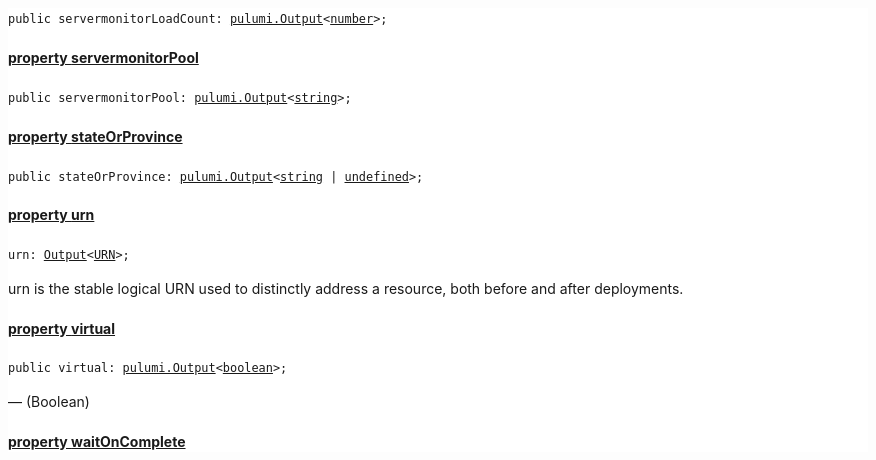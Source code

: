 <pre class="highlight"><code><span class='kd'>public </span>servermonitorLoadCount: <a href='/docs/reference/pkg/nodejs/pulumi/pulumi/#Output'>pulumi.Output</a>&lt;<span class='kd'><a href='https://developer.mozilla.org/en-US/docs/Web/JavaScript/Reference/Global_Objects/Number'>number</a></span>&gt;;</code></pre>
<h4 class="pdoc-member-header" id="GtmDatacenter-servermonitorPool">
<a class="pdoc-child-name" href="https://github.com/pulumi/pulumi-akamai/blob/fcfa49b3a4c333877d6dd8112b29ec315eb6440a/sdk/nodejs/trafficmanagement/gtmDatacenter.ts#L90">property <b>servermonitorPool</b></a>
</h4>

<pre class="highlight"><code><span class='kd'>public </span>servermonitorPool: <a href='/docs/reference/pkg/nodejs/pulumi/pulumi/#Output'>pulumi.Output</a>&lt;<span class='kd'><a href='https://developer.mozilla.org/en-US/docs/Web/JavaScript/Reference/Global_Objects/String'>string</a></span>&gt;;</code></pre>
<h4 class="pdoc-member-header" id="GtmDatacenter-stateOrProvince">
<a class="pdoc-child-name" href="https://github.com/pulumi/pulumi-akamai/blob/fcfa49b3a4c333877d6dd8112b29ec315eb6440a/sdk/nodejs/trafficmanagement/gtmDatacenter.ts#L91">property <b>stateOrProvince</b></a>
</h4>

<pre class="highlight"><code><span class='kd'>public </span>stateOrProvince: <a href='/docs/reference/pkg/nodejs/pulumi/pulumi/#Output'>pulumi.Output</a>&lt;<span class='kd'><a href='https://developer.mozilla.org/en-US/docs/Web/JavaScript/Reference/Global_Objects/String'>string</a></span> | <span class='kd'><a href='https://developer.mozilla.org/en-US/docs/Web/JavaScript/Reference/Global_Objects/undefined'>undefined</a></span>&gt;;</code></pre>
<h4 class="pdoc-member-header" id="GtmDatacenter-urn">
<a class="pdoc-child-name" href="https://github.com/pulumi/pulumi-akamai/blob/fcfa49b3a4c333877d6dd8112b29ec315eb6440a/sdk/nodejs/trafficmanagement/gtmDatacenter.ts#L25">property <b>urn</b></a>
</h4>

<pre class="highlight"><code><span class='kd'></span>urn: <a href='/docs/reference/pkg/nodejs/pulumi/pulumi/#Output'>Output</a>&lt;<a href='/docs/reference/pkg/nodejs/pulumi/pulumi/#URN'>URN</a>&gt;;</code></pre>

urn is the stable logical URN used to distinctly address a resource, both before and after
deployments.

<h4 class="pdoc-member-header" id="GtmDatacenter-virtual">
<a class="pdoc-child-name" href="https://github.com/pulumi/pulumi-akamai/blob/fcfa49b3a4c333877d6dd8112b29ec315eb6440a/sdk/nodejs/trafficmanagement/gtmDatacenter.ts#L95">property <b>virtual</b></a>
</h4>

<pre class="highlight"><code><span class='kd'>public </span>virtual: <a href='/docs/reference/pkg/nodejs/pulumi/pulumi/#Output'>pulumi.Output</a>&lt;<span class='kd'><a href='https://developer.mozilla.org/en-US/docs/Web/JavaScript/Reference/Global_Objects/Boolean'>boolean</a></span>&gt;;</code></pre>

— (Boolean)

<h4 class="pdoc-member-header" id="GtmDatacenter-waitOnComplete">
<a class="pdoc-child-name" href="https://github.com/pulumi/pulumi-akamai/blob/fcfa49b3a4c333877d6dd8112b29ec315eb6440a/sdk/nodejs/trafficmanagement/gtmDatacenter.ts#L99">property <b>waitOnComplete</b></a>
</h4>
